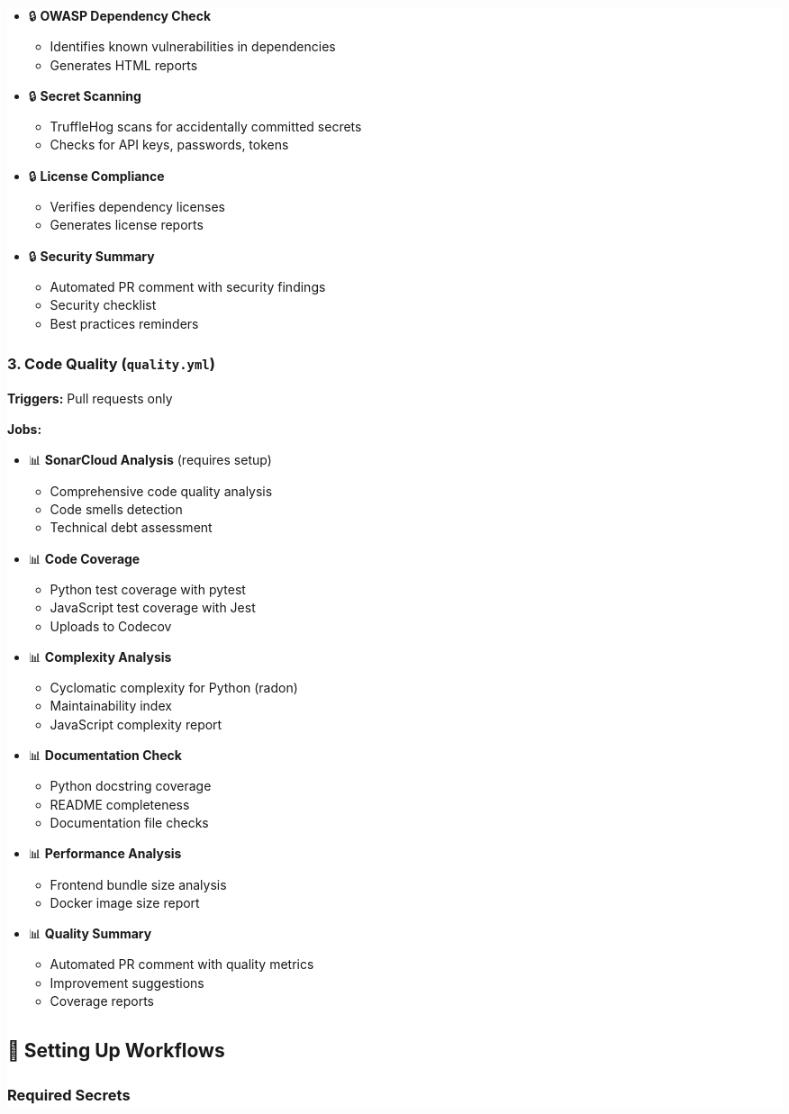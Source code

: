- 🔒 **OWASP Dependency Check**
  - Identifies known vulnerabilities in dependencies
  - Generates HTML reports

- 🔒 **Secret Scanning**
  - TruffleHog scans for accidentally committed secrets
  - Checks for API keys, passwords, tokens

- 🔒 **License Compliance**
  - Verifies dependency licenses
  - Generates license reports

- 🔒 **Security Summary**
  - Automated PR comment with security findings
  - Security checklist
  - Best practices reminders

### 3. Code Quality (`quality.yml`)

**Triggers:** Pull requests only

**Jobs:**
- 📊 **SonarCloud Analysis** (requires setup)
  - Comprehensive code quality analysis
  - Code smells detection
  - Technical debt assessment

- 📊 **Code Coverage**
  - Python test coverage with pytest
  - JavaScript test coverage with Jest
  - Uploads to Codecov

- 📊 **Complexity Analysis**
  - Cyclomatic complexity for Python (radon)
  - Maintainability index
  - JavaScript complexity report

- 📊 **Documentation Check**
  - Python docstring coverage
  - README completeness
  - Documentation file checks

- 📊 **Performance Analysis**
  - Frontend bundle size analysis
  - Docker image size report

- 📊 **Quality Summary**
  - Automated PR comment with quality metrics
  - Improvement suggestions
  - Coverage reports

## 🚀 Setting Up Workflows

### Required Secrets
